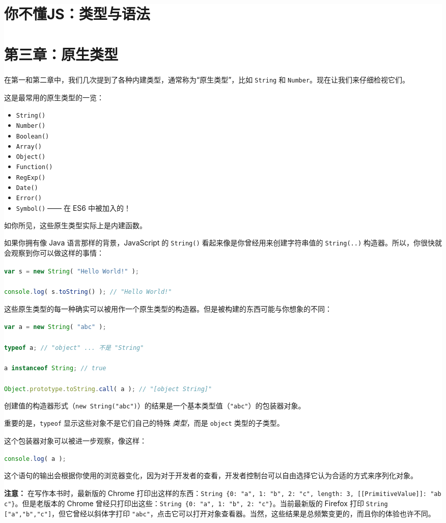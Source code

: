 # 你不懂JS：类型与语法
# 第三章：原生类型

在第一和第二章中，我们几次提到了各种内建类型，通常称为“原生类型”，比如 `String` 和 `Number`。现在让我们来仔细检视它们。

这是最常用的原生类型的一览：

* `String()`
* `Number()`
* `Boolean()`
* `Array()`
* `Object()`
* `Function()`
* `RegExp()`
* `Date()`
* `Error()`
* `Symbol()` —— 在 ES6 中被加入的！

如你所见，这些原生类型实际上是内建函数。

如果你拥有像 Java 语言那样的背景，JavaScript 的 `String()` 看起来像是你曾经用来创建字符串值的 `String(..)` 构造器。所以，你很快就会观察到你可以做这样的事情：

```js
var s = new String( "Hello World!" );

console.log( s.toString() ); // "Hello World!"
```

这些原生类型的每一种确实可以被用作一个原生类型的构造器。但是被构建的东西可能与你想象的不同：

```js
var a = new String( "abc" );

typeof a; // "object" ... 不是 "String"

a instanceof String; // true

Object.prototype.toString.call( a ); // "[object String]"
```

创建值的构造器形式（`new String("abc")`）的结果是一个基本类型值（`"abc"`）的包装器对象。

重要的是，`typeof` 显示这些对象不是它们自己的特殊 *类型*，而是 `object` 类型的子类型。

这个包装器对象可以被进一步观察，像这样：

```js
console.log( a );
```

这个语句的输出会根据你使用的浏览器变化，因为对于开发者的查看，开发者控制台可以自由选择它认为合适的方式来序列化对象。

**注意：** 在写作本书时，最新版的 Chrome 打印出这样的东西：`String {0: "a", 1: "b", 2: "c", length: 3, [[PrimitiveValue]]: "abc"}`。但是老版本的 Chrome 曾经只打印出这些：`String {0: "a", 1: "b", 2: "c"}`。当前最新版的 Firefox 打印 `String ["a","b","c"]`，但它曾经以斜体字打印 `"abc"`，点击它可以打开对象查看器。当然，这些结果是总频繁变更的，而且你的体验也许不同。

